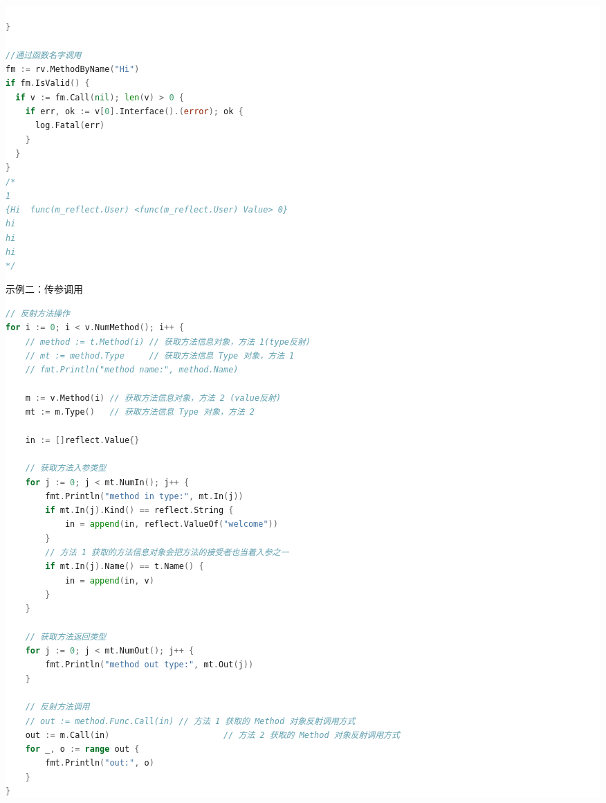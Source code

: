 ```go
  
}

//通过函数名字调用
fm := rv.MethodByName("Hi")
if fm.IsValid() {
  if v := fm.Call(nil); len(v) > 0 {
    if err, ok := v[0].Interface().(error); ok {
      log.Fatal(err)
    }
  }
}
/*
1
{Hi  func(m_reflect.User) <func(m_reflect.User) Value> 0}
hi
hi
hi
*/
```

示例二：传参调用

```go
// 反射方法操作
for i := 0; i < v.NumMethod(); i++ {
    // method := t.Method(i) // 获取方法信息对象，方法 1(type反射)
    // mt := method.Type     // 获取方法信息 Type 对象，方法 1
    // fmt.Println("method name:", method.Name)
    
    m := v.Method(i) // 获取方法信息对象，方法 2 (value反射)
    mt := m.Type()   // 获取方法信息 Type 对象，方法 2

    in := []reflect.Value{}

    // 获取方法入参类型
    for j := 0; j < mt.NumIn(); j++ {
        fmt.Println("method in type:", mt.In(j))
        if mt.In(j).Kind() == reflect.String {
            in = append(in, reflect.ValueOf("welcome"))
        }
        // 方法 1 获取的方法信息对象会把方法的接受者也当着入参之一
        if mt.In(j).Name() == t.Name() {
            in = append(in, v)
        }
    }

    // 获取方法返回类型
    for j := 0; j < mt.NumOut(); j++ {
        fmt.Println("method out type:", mt.Out(j))
    }

    // 反射方法调用
    // out := method.Func.Call(in) // 方法 1 获取的 Method 对象反射调用方式
    out := m.Call(in) 						// 方法 2 获取的 Method 对象反射调用方式
    for _, o := range out {
        fmt.Println("out:", o)
    }
}
```

